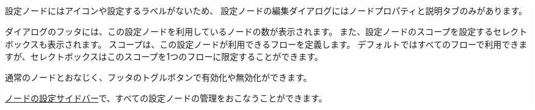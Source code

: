 設定ノードにはアイコンや設定するラベルがないため、
設定ノードの編集ダイアログにはノードプロパティと説明タブのみがあります。

ダイアログのフッタには、この設定ノードを利用しているノードの数が表示されます。
また、設定ノードのスコープを設定するセレクトボックスも表示されます。
スコープは、この設定ノードが利用できるフローを定義します。
デフォルトではすべてのフローで利用できますが、セレクトボックスはこのスコープを1つのフローに限定することができます。

通常のノードとおなじく、フッタのトグルボタンで有効化や無効化ができます。

[ノードの設定サイドバー](/docs/user-guide/editor/sidebar/config)で、すべての設定ノードの管理をおこなうことができます。
